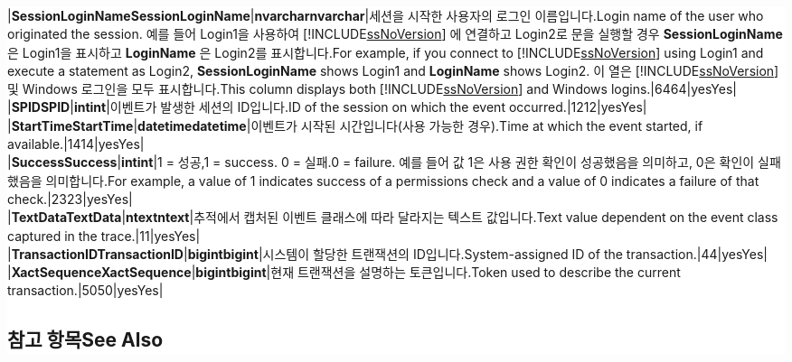 |<span data-ttu-id="d3a0c-201">**SessionLoginName**</span><span class="sxs-lookup"><span data-stu-id="d3a0c-201">**SessionLoginName**</span></span>|<span data-ttu-id="d3a0c-202">**nvarchar**</span><span class="sxs-lookup"><span data-stu-id="d3a0c-202">**nvarchar**</span></span>|<span data-ttu-id="d3a0c-203">세션을 시작한 사용자의 로그인 이름입니다.</span><span class="sxs-lookup"><span data-stu-id="d3a0c-203">Login name of the user who originated the session.</span></span> <span data-ttu-id="d3a0c-204">예를 들어 Login1을 사용하여 [!INCLUDE[ssNoVersion](../../includes/ssnoversion-md.md)] 에 연결하고 Login2로 문을 실행할 경우 **SessionLoginName** 은 Login1을 표시하고 **LoginName** 은 Login2를 표시합니다.</span><span class="sxs-lookup"><span data-stu-id="d3a0c-204">For example, if you connect to [!INCLUDE[ssNoVersion](../../includes/ssnoversion-md.md)] using Login1 and execute a statement as Login2, **SessionLoginName** shows Login1 and **LoginName** shows Login2.</span></span> <span data-ttu-id="d3a0c-205">이 열은 [!INCLUDE[ssNoVersion](../../includes/ssnoversion-md.md)] 및 Windows 로그인을 모두 표시합니다.</span><span class="sxs-lookup"><span data-stu-id="d3a0c-205">This column displays both [!INCLUDE[ssNoVersion](../../includes/ssnoversion-md.md)] and Windows logins.</span></span>|<span data-ttu-id="d3a0c-206">64</span><span class="sxs-lookup"><span data-stu-id="d3a0c-206">64</span></span>|<span data-ttu-id="d3a0c-207">yes</span><span class="sxs-lookup"><span data-stu-id="d3a0c-207">Yes</span></span>|  
|<span data-ttu-id="d3a0c-208">**SPID**</span><span class="sxs-lookup"><span data-stu-id="d3a0c-208">**SPID**</span></span>|<span data-ttu-id="d3a0c-209">**int**</span><span class="sxs-lookup"><span data-stu-id="d3a0c-209">**int**</span></span>|<span data-ttu-id="d3a0c-210">이벤트가 발생한 세션의 ID입니다.</span><span class="sxs-lookup"><span data-stu-id="d3a0c-210">ID of the session on which the event occurred.</span></span>|<span data-ttu-id="d3a0c-211">12</span><span class="sxs-lookup"><span data-stu-id="d3a0c-211">12</span></span>|<span data-ttu-id="d3a0c-212">yes</span><span class="sxs-lookup"><span data-stu-id="d3a0c-212">Yes</span></span>|  
|<span data-ttu-id="d3a0c-213">**StartTime**</span><span class="sxs-lookup"><span data-stu-id="d3a0c-213">**StartTime**</span></span>|<span data-ttu-id="d3a0c-214">**datetime**</span><span class="sxs-lookup"><span data-stu-id="d3a0c-214">**datetime**</span></span>|<span data-ttu-id="d3a0c-215">이벤트가 시작된 시간입니다(사용 가능한 경우).</span><span class="sxs-lookup"><span data-stu-id="d3a0c-215">Time at which the event started, if available.</span></span>|<span data-ttu-id="d3a0c-216">14</span><span class="sxs-lookup"><span data-stu-id="d3a0c-216">14</span></span>|<span data-ttu-id="d3a0c-217">yes</span><span class="sxs-lookup"><span data-stu-id="d3a0c-217">Yes</span></span>|  
|<span data-ttu-id="d3a0c-218">**Success**</span><span class="sxs-lookup"><span data-stu-id="d3a0c-218">**Success**</span></span>|<span data-ttu-id="d3a0c-219">**int**</span><span class="sxs-lookup"><span data-stu-id="d3a0c-219">**int**</span></span>|<span data-ttu-id="d3a0c-220">1 = 성공,</span><span class="sxs-lookup"><span data-stu-id="d3a0c-220">1 = success.</span></span> <span data-ttu-id="d3a0c-221">0 = 실패.</span><span class="sxs-lookup"><span data-stu-id="d3a0c-221">0 = failure.</span></span> <span data-ttu-id="d3a0c-222">예를 들어 값 1은 사용 권한 확인이 성공했음을 의미하고, 0은 확인이 실패했음을 의미합니다.</span><span class="sxs-lookup"><span data-stu-id="d3a0c-222">For example, a value of 1 indicates success of a permissions check and a value of 0 indicates a failure of that check.</span></span>|<span data-ttu-id="d3a0c-223">23</span><span class="sxs-lookup"><span data-stu-id="d3a0c-223">23</span></span>|<span data-ttu-id="d3a0c-224">yes</span><span class="sxs-lookup"><span data-stu-id="d3a0c-224">Yes</span></span>|  
|<span data-ttu-id="d3a0c-225">**TextData**</span><span class="sxs-lookup"><span data-stu-id="d3a0c-225">**TextData**</span></span>|<span data-ttu-id="d3a0c-226">**ntext**</span><span class="sxs-lookup"><span data-stu-id="d3a0c-226">**ntext**</span></span>|<span data-ttu-id="d3a0c-227">추적에서 캡처된 이벤트 클래스에 따라 달라지는 텍스트 값입니다.</span><span class="sxs-lookup"><span data-stu-id="d3a0c-227">Text value dependent on the event class captured in the trace.</span></span>|<span data-ttu-id="d3a0c-228">1</span><span class="sxs-lookup"><span data-stu-id="d3a0c-228">1</span></span>|<span data-ttu-id="d3a0c-229">yes</span><span class="sxs-lookup"><span data-stu-id="d3a0c-229">Yes</span></span>|  
|<span data-ttu-id="d3a0c-230">**TransactionID**</span><span class="sxs-lookup"><span data-stu-id="d3a0c-230">**TransactionID**</span></span>|<span data-ttu-id="d3a0c-231">**bigint**</span><span class="sxs-lookup"><span data-stu-id="d3a0c-231">**bigint**</span></span>|<span data-ttu-id="d3a0c-232">시스템이 할당한 트랜잭션의 ID입니다.</span><span class="sxs-lookup"><span data-stu-id="d3a0c-232">System-assigned ID of the transaction.</span></span>|<span data-ttu-id="d3a0c-233">4</span><span class="sxs-lookup"><span data-stu-id="d3a0c-233">4</span></span>|<span data-ttu-id="d3a0c-234">yes</span><span class="sxs-lookup"><span data-stu-id="d3a0c-234">Yes</span></span>|  
|<span data-ttu-id="d3a0c-235">**XactSequence**</span><span class="sxs-lookup"><span data-stu-id="d3a0c-235">**XactSequence**</span></span>|<span data-ttu-id="d3a0c-236">**bigint**</span><span class="sxs-lookup"><span data-stu-id="d3a0c-236">**bigint**</span></span>|<span data-ttu-id="d3a0c-237">현재 트랜잭션을 설명하는 토큰입니다.</span><span class="sxs-lookup"><span data-stu-id="d3a0c-237">Token used to describe the current transaction.</span></span>|<span data-ttu-id="d3a0c-238">50</span><span class="sxs-lookup"><span data-stu-id="d3a0c-238">50</span></span>|<span data-ttu-id="d3a0c-239">yes</span><span class="sxs-lookup"><span data-stu-id="d3a0c-239">Yes</span></span>|  
  
## <a name="see-also"></a><span data-ttu-id="d3a0c-240">참고 항목</span><span class="sxs-lookup"><span data-stu-id="d3a0c-240">See Also</span></span>  